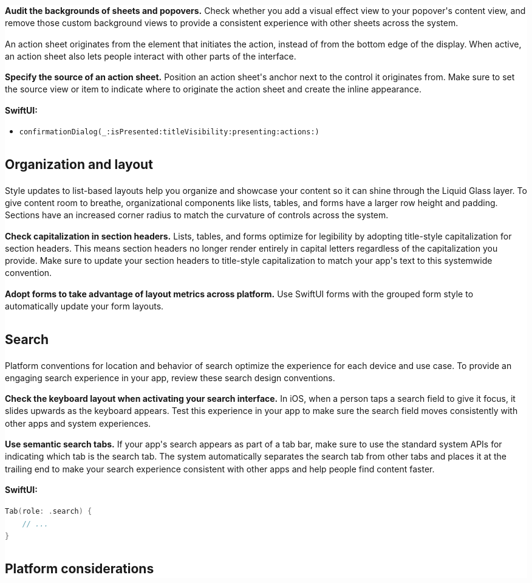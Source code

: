 **Audit the backgrounds of sheets and popovers.** Check whether you add a visual effect view to your popover's content view, and remove those custom background views to provide a consistent experience with other sheets across the system.

An action sheet originates from the element that initiates the action, instead of from the bottom edge of the display. When active, an action sheet also lets people interact with other parts of the interface.

**Specify the source of an action sheet.** Position an action sheet's anchor next to the control it originates from. Make sure to set the source view or item to indicate where to originate the action sheet and create the inline appearance.

**SwiftUI:**
- `confirmationDialog(_:isPresented:titleVisibility:presenting:actions:)`

## Organization and layout

Style updates to list-based layouts help you organize and showcase your content so it can shine through the Liquid Glass layer. To give content room to breathe, organizational components like lists, tables, and forms have a larger row height and padding. Sections have an increased corner radius to match the curvature of controls across the system.

**Check capitalization in section headers.** Lists, tables, and forms optimize for legibility by adopting title-style capitalization for section headers. This means section headers no longer render entirely in capital letters regardless of the capitalization you provide. Make sure to update your section headers to title-style capitalization to match your app's text to this systemwide convention.

**Adopt forms to take advantage of layout metrics across platform.** Use SwiftUI forms with the grouped form style to automatically update your form layouts.

## Search

Platform conventions for location and behavior of search optimize the experience for each device and use case. To provide an engaging search experience in your app, review these search design conventions.

**Check the keyboard layout when activating your search interface.** In iOS, when a person taps a search field to give it focus, it slides upwards as the keyboard appears. Test this experience in your app to make sure the search field moves consistently with other apps and system experiences.

**Use semantic search tabs.** If your app's search appears as part of a tab bar, make sure to use the standard system APIs for indicating which tab is the search tab. The system automatically separates the search tab from other tabs and places it at the trailing end to make your search experience consistent with other apps and help people find content faster.

**SwiftUI:**
```swift
Tab(role: .search) {
    // ...
}
```

## Platform considerations
